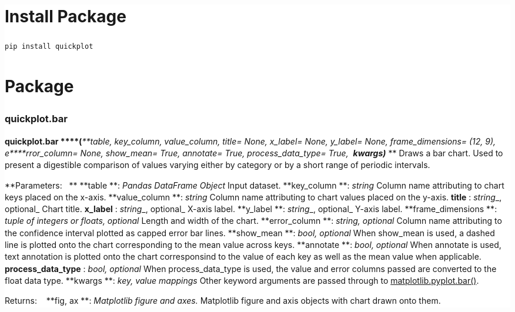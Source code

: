 # Install Package
```python
pip install quickplot
```

# Package
### quickplot.bar

**quickplot.****bar**** ****(**_**table, key_column, value_column, title= None, x_label= None, y_label= None, frame_dimensions= (12, 9), e****rror_column= None, show_mean= True, annotate= True, process_data_type= True,  **kwargs)**_
**
Draws a bar chart. Used to present a digestible comparison of values varying either by category or by a short range of periodic intervals.


**Parameters:   **
**table **: _Pandas DataFrame Object_
Input dataset.
**key_column **: _string_
Column name attributing to chart keys placed on the x-axis.
**value_column **: _string_
Column name attributing to chart values placed on the y-axis.
**title** : _string__, optional_
Chart title.
**x_label** : _string__, optional_
X-axis label.
**y_label **: _string__, optional_
Y-axis label.
**frame_dimensions **: _tuple of integers or floats, optional_
Length and width of the chart.
**error_column **: _string, optional_
Column name attributing to the confidence interval plotted as capped error bar lines.
**show_mean **: _bool, optional_
When show_mean is used, a dashed line is plotted onto the chart corresponding to the mean value across keys.
**annotate **: _bool, optional_
When annotate is used, text annotation is plotted onto the chart corresponsind to the value of each key as well as the mean value when applicable.
**process_data_type** : _bool, optional_
When process_data_type is used, the value  and error columns passed are converted to the float data type.
**kwargs **: _key, value mappings_
Other keyword arguments are passed through to [matplotlib.pyplot.bar()](https://matplotlib.org/3.2.1/api/_as_gen/matplotlib.pyplot.bar.html).

Returns:    
**fig, ax **: _Matplotlib figure and axes._
Matplotlib figure and axis objects with chart drawn onto them.
